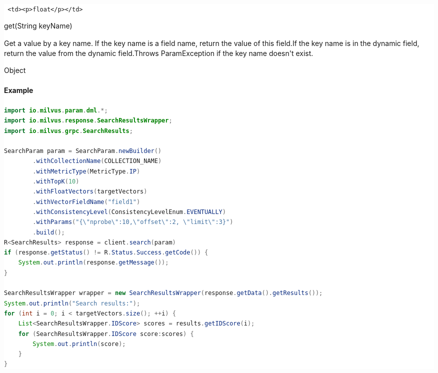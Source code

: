      <td><p>float</p></td>
   </tr>
   <tr>
     <td><p>get(String keyName)</p></td>
     <td><p>Get a value by a key name. If the key name is a field name, return the value of this field.If the key name is in the dynamic field, return the value from the dynamic field.Throws ParamException if the key name doesn't exist.</p></td>
     <td><p>Object</p></td>
   </tr>
</table>

#### Example

```java
import io.milvus.param.dml.*;
import io.milvus.response.SearchResultsWrapper;
import io.milvus.grpc.SearchResults;

SearchParam param = SearchParam.newBuilder()
        .withCollectionName(COLLECTION_NAME)
        .withMetricType(MetricType.IP)
        .withTopK(10)
        .withFloatVectors(targetVectors)
        .withVectorFieldName("field1")
        .withConsistencyLevel(ConsistencyLevelEnum.EVENTUALLY)
        .withParams("{\"nprobe\":10,\"offset\":2, \"limit\":3}")
        .build();
R<SearchResults> response = client.search(param)
if (response.getStatus() != R.Status.Success.getCode()) {
    System.out.println(response.getMessage());
}

SearchResultsWrapper wrapper = new SearchResultsWrapper(response.getData().getResults());
System.out.println("Search results:");
for (int i = 0; i < targetVectors.size(); ++i) {
    List<SearchResultsWrapper.IDScore> scores = results.getIDScore(i);
    for (SearchResultsWrapper.IDScore score:scores) {
        System.out.println(score);
    }
}
```

